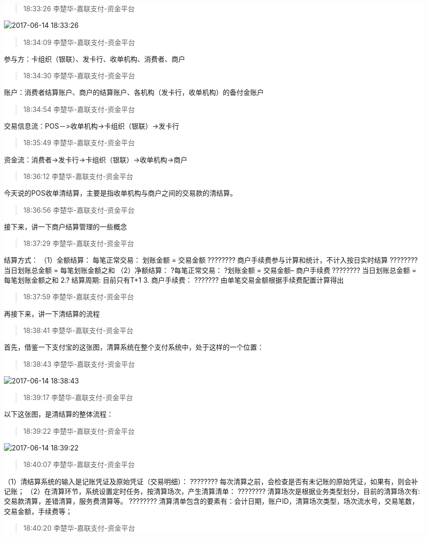> 18:33:26  李楚华-嘉联支付-资金平台  
   
![2017-06-14 18:33:26](http://static.cocolian.cn/img/20170614_183326.png) 
   
> 18:34:09  李楚华-嘉联支付-资金平台  
   
参与方：卡组织（银联）、发卡行、收单机构、消费者、商户  
   
> 18:34:30  李楚华-嘉联支付-资金平台  
   
账户：消费者结算账户、商户的结算账户、各机构（发卡行，收单机构）的备付金账户  
   
> 18:34:54  李楚华-嘉联支付-资金平台  
   
交易信息流：POS－>收单机构->卡组织（银联）->发卡行  
   
> 18:35:49  李楚华-嘉联支付-资金平台  
   
资金流：消费者->发卡行->卡组织（银联）->收单机构->商户  
   
> 18:36:12  李楚华-嘉联支付-资金平台  
   
今天说的POS收单清结算，主要是指收单机构与商户之间的交易款的清结算。  
   
> 18:36:56  李楚华-嘉联支付-资金平台  
   
接下来，讲一下商户结算管理的一些概念  
   
> 18:37:29  李楚华-嘉联支付-资金平台  
   
结算方式：  （1）全额结算：  每笔正常交易： 划账金额 = 交易金额 ???????? 商户手续费参与计算和统计，不计入按日实时结算 ???????? 当日划账总金额 = 每笔划账金额之和 （2）净额结算： ?每笔正常交易： ?划账金额 = 交易金额– 商户手续费 ???????? 当日划账总金额 = 每笔划账金额之和 2.? 结算周期: 目前只有T+1 3. 商户手续费： ??????? 由单笔交易金额根据手续费配置计算得出  
   
> 18:37:59  李楚华-嘉联支付-资金平台  
   
再接下来，讲一下清结算的流程  
   
> 18:38:41  李楚华-嘉联支付-资金平台  
   
首先，借鉴一下支付宝的这张图，清算系统在整个支付系统中，处于这样的一个位置：  
   
> 18:38:43  李楚华-嘉联支付-资金平台  
   
![2017-06-14 18:38:43](http://static.cocolian.cn/img/20170614_183843.png) 
   
> 18:39:17  李楚华-嘉联支付-资金平台  
   
以下这张图，是清结算的整体流程：  
   
> 18:39:22  李楚华-嘉联支付-资金平台  
   
![2017-06-14 18:39:22](http://static.cocolian.cn/img/20170614_183922.png) 
   
> 18:40:07  李楚华-嘉联支付-资金平台  
   
（1）清结算系统的输入是记账凭证及原始凭证（交易明细）： ???????? 每次清算之前，会检查是否有未记账的原始凭证，如果有，则会补记账； （2）在清算环节，系统设置定时任务，按清算场次，产生清算清单： ???????? 清算场次是根据业务类型划分，目前的清算场次有:交易款清算，差错清算，服务费清算等。 ???????? 清算清单包含的要素有：会计日期，账户ID，清算场次类型，场次流水号，交易笔数，交易金额，手续费等；  
   
> 18:40:20  李楚华-嘉联支付-资金平台  
   